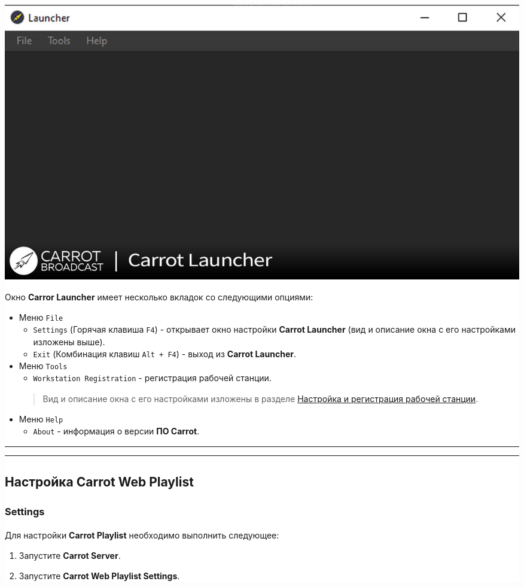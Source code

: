 ![Settings_Carrot Launcher](..\images\3189\image_004.jpg "Carrot Launcher")

Окно **Carror Launcher** имеет несколько вкладок со следующими опциями:

- Меню `File`
  - `Settings` (Горячая клавиша `F4`) - открывает окно настройки **Carrot Launcher** (вид и описание окна с его настройками изложены выше).
  - `Exit` (Комбинация клавиш `Alt + F4`) - выход из **Carrot Launcher**.
- Меню `Tools`
  - `Workstation Registration` - регистрация рабочей станции.
  > Вид и описание окна с его настройками изложены в разделе [Настройка и регистрация рабочей станции](https://carrotsoftware.github.io/docs/#/workflow?id=%d0%9d%d0%b0%d1%81%d1%82%d1%80%d0%be%d0%b9%d0%ba%d0%b0-%d0%b8-%d1%80%d0%b5%d0%b3%d0%b8%d1%81%d1%82%d1%80%d0%b0%d1%86%d0%b8%d1%8f-%d1%80%d0%b0%d0%b1%d0%be%d1%87%d0%b5%d0%b9-%d1%81%d1%82%d0%b0%d0%bd%d1%86%d0%b8%d0%b8).
- Меню `Help`
  - `About` - информация о версии **ПО Carrot**.

---
---

## Настройка Carrot Web Playlist

### Settings

Для настройки **Carrot Playlist** необходимо выполнить следующее:

1.  Запустите **Carrot Server**.

2.  Запустите **Carrot Web Playlist Settings**. 
